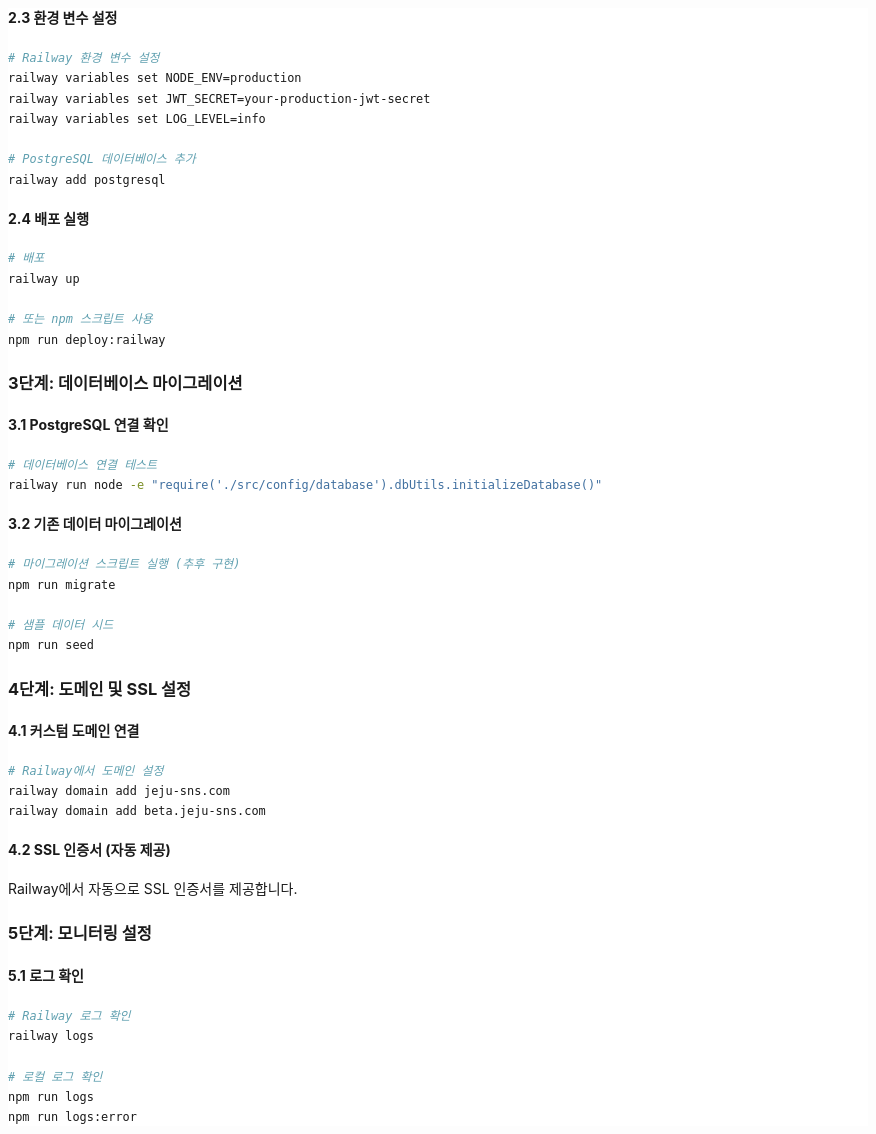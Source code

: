 #### 2.3 환경 변수 설정
```bash
# Railway 환경 변수 설정
railway variables set NODE_ENV=production
railway variables set JWT_SECRET=your-production-jwt-secret
railway variables set LOG_LEVEL=info

# PostgreSQL 데이터베이스 추가
railway add postgresql
```

#### 2.4 배포 실행
```bash
# 배포
railway up

# 또는 npm 스크립트 사용
npm run deploy:railway
```

### 3단계: 데이터베이스 마이그레이션

#### 3.1 PostgreSQL 연결 확인
```bash
# 데이터베이스 연결 테스트
railway run node -e "require('./src/config/database').dbUtils.initializeDatabase()"
```

#### 3.2 기존 데이터 마이그레이션
```bash
# 마이그레이션 스크립트 실행 (추후 구현)
npm run migrate

# 샘플 데이터 시드
npm run seed
```

### 4단계: 도메인 및 SSL 설정

#### 4.1 커스텀 도메인 연결
```bash
# Railway에서 도메인 설정
railway domain add jeju-sns.com
railway domain add beta.jeju-sns.com
```

#### 4.2 SSL 인증서 (자동 제공)
Railway에서 자동으로 SSL 인증서를 제공합니다.

### 5단계: 모니터링 설정

#### 5.1 로그 확인
```bash
# Railway 로그 확인
railway logs

# 로컬 로그 확인
npm run logs
npm run logs:error
```
